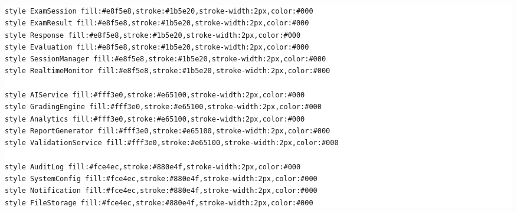     style ExamSession fill:#e8f5e8,stroke:#1b5e20,stroke-width:2px,color:#000
    style ExamResult fill:#e8f5e8,stroke:#1b5e20,stroke-width:2px,color:#000
    style Response fill:#e8f5e8,stroke:#1b5e20,stroke-width:2px,color:#000
    style Evaluation fill:#e8f5e8,stroke:#1b5e20,stroke-width:2px,color:#000
    style SessionManager fill:#e8f5e8,stroke:#1b5e20,stroke-width:2px,color:#000
    style RealtimeMonitor fill:#e8f5e8,stroke:#1b5e20,stroke-width:2px,color:#000
    
    style AIService fill:#fff3e0,stroke:#e65100,stroke-width:2px,color:#000
    style GradingEngine fill:#fff3e0,stroke:#e65100,stroke-width:2px,color:#000
    style Analytics fill:#fff3e0,stroke:#e65100,stroke-width:2px,color:#000
    style ReportGenerator fill:#fff3e0,stroke:#e65100,stroke-width:2px,color:#000
    style ValidationService fill:#fff3e0,stroke:#e65100,stroke-width:2px,color:#000
    
    style AuditLog fill:#fce4ec,stroke:#880e4f,stroke-width:2px,color:#000
    style SystemConfig fill:#fce4ec,stroke:#880e4f,stroke-width:2px,color:#000
    style Notification fill:#fce4ec,stroke:#880e4f,stroke-width:2px,color:#000
    style FileStorage fill:#fce4ec,stroke:#880e4f,stroke-width:2px,color:#000